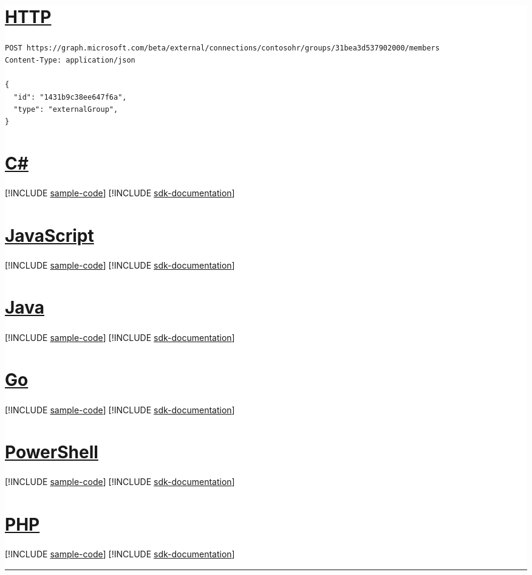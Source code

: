 # [HTTP](#tab/http)


``` http
POST https://graph.microsoft.com/beta/external/connections/contosohr/groups/31bea3d537902000/members
Content-Type: application/json

{
  "id": "1431b9c38ee647f6a",
  "type": "externalGroup",
}
```

# [C#](#tab/csharp)
[!INCLUDE [sample-code](../includes/snippets/csharp/create-externalgroupmember-from--3-csharp-snippets.md)]
[!INCLUDE [sdk-documentation](../includes/snippets/snippets-sdk-documentation-link.md)]

# [JavaScript](#tab/javascript)
[!INCLUDE [sample-code](../includes/snippets/javascript/create-externalgroupmember-from--3-javascript-snippets.md)]
[!INCLUDE [sdk-documentation](../includes/snippets/snippets-sdk-documentation-link.md)]

# [Java](#tab/java)
[!INCLUDE [sample-code](../includes/snippets/java/create-externalgroupmember-from--3-java-snippets.md)]
[!INCLUDE [sdk-documentation](../includes/snippets/snippets-sdk-documentation-link.md)]

# [Go](#tab/go)
[!INCLUDE [sample-code](../includes/snippets/go/create-externalgroupmember-from--3-go-snippets.md)]
[!INCLUDE [sdk-documentation](../includes/snippets/snippets-sdk-documentation-link.md)]

# [PowerShell](#tab/powershell)
[!INCLUDE [sample-code](../includes/snippets/powershell/create-externalgroupmember-from--3-powershell-snippets.md)]
[!INCLUDE [sdk-documentation](../includes/snippets/snippets-sdk-documentation-link.md)]

# [PHP](#tab/php)
[!INCLUDE [sample-code](../includes/snippets/php/create-externalgroupmember-from--3-php-snippets.md)]
[!INCLUDE [sdk-documentation](../includes/snippets/snippets-sdk-documentation-link.md)]

---
